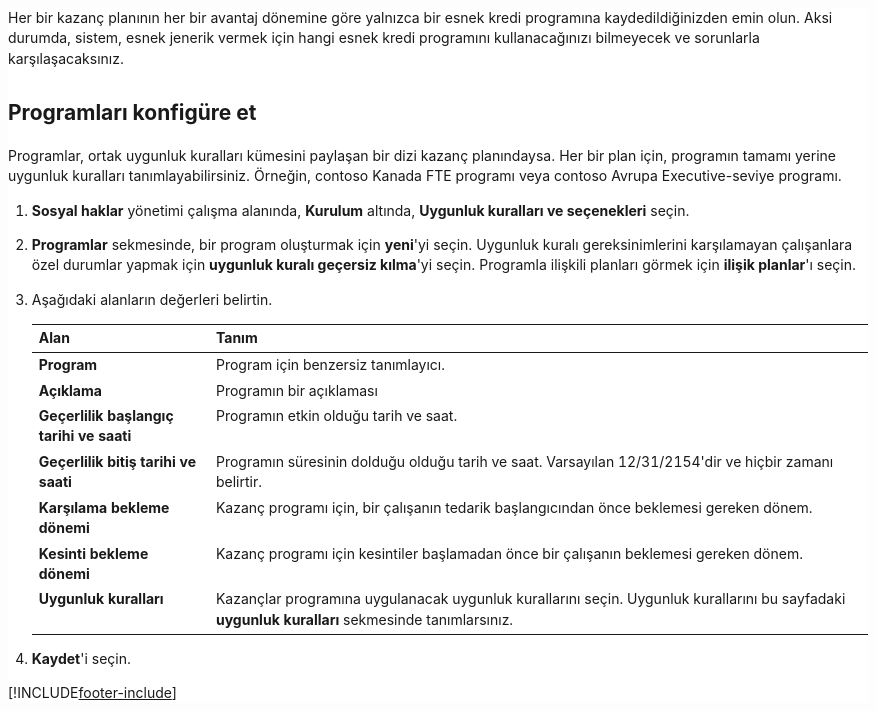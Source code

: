    Her bir kazanç planının her bir avantaj dönemine göre yalnızca bir esnek kredi programına kaydedildiğinizden emin olun. Aksi durumda, sistem, esnek jenerik vermek için hangi esnek kredi programını kullanacağınızı bilmeyecek ve sorunlarla karşılaşacaksınız. 

## <a name="configure-programs"></a>Programları konfigüre et

Programlar, ortak uygunluk kuralları kümesini paylaşan bir dizi kazanç planındaysa. Her bir plan için, programın tamamı yerine uygunluk kuralları tanımlayabilirsiniz. Örneğin, contoso Kanada FTE programı veya contoso Avrupa Executive-seviye programı. 

1. **Sosyal haklar** yönetimi çalışma alanında, **Kurulum** altında, **Uygunluk kuralları ve seçenekleri** seçin.

2. **Programlar** sekmesinde, bir program oluşturmak için **yeni**'yi seçin. Uygunluk kuralı gereksinimlerini karşılamayan çalışanlara özel durumlar yapmak için **uygunluk kuralı geçersiz kılma**'yi seçin. Programla ilişkili planları görmek için **ilişik planlar**'ı seçin.

3. Aşağıdaki alanların değerleri belirtin.

   | Alan | Tanım |
   | --- | --- |
   | **Program** | Program için benzersiz tanımlayıcı. |
   | **Açıklama** | Programın bir açıklaması | 
   | **Geçerlilik başlangıç tarihi ve saati** | Programın etkin olduğu tarih ve saat. |
   | **Geçerlilik bitiş tarihi ve saati** | Programın süresinin dolduğu olduğu tarih ve saat. Varsayılan 12/31/2154'dir ve hiçbir zamanı belirtir. |
   | **Karşılama bekleme dönemi** | Kazanç programı için, bir çalışanın tedarik başlangıcından önce beklemesi gereken dönem. |
   | **Kesinti bekleme dönemi** | Kazanç programı için kesintiler başlamadan önce bir çalışanın beklemesi gereken dönem. |
   | **Uygunluk kuralları** | Kazançlar programına uygulanacak uygunluk kurallarını seçin. Uygunluk kurallarını bu sayfadaki **uygunluk kuralları** sekmesinde tanımlarsınız. |
   
4. **Kaydet**'i seçin.


[!INCLUDE[footer-include](../includes/footer-banner.md)]
